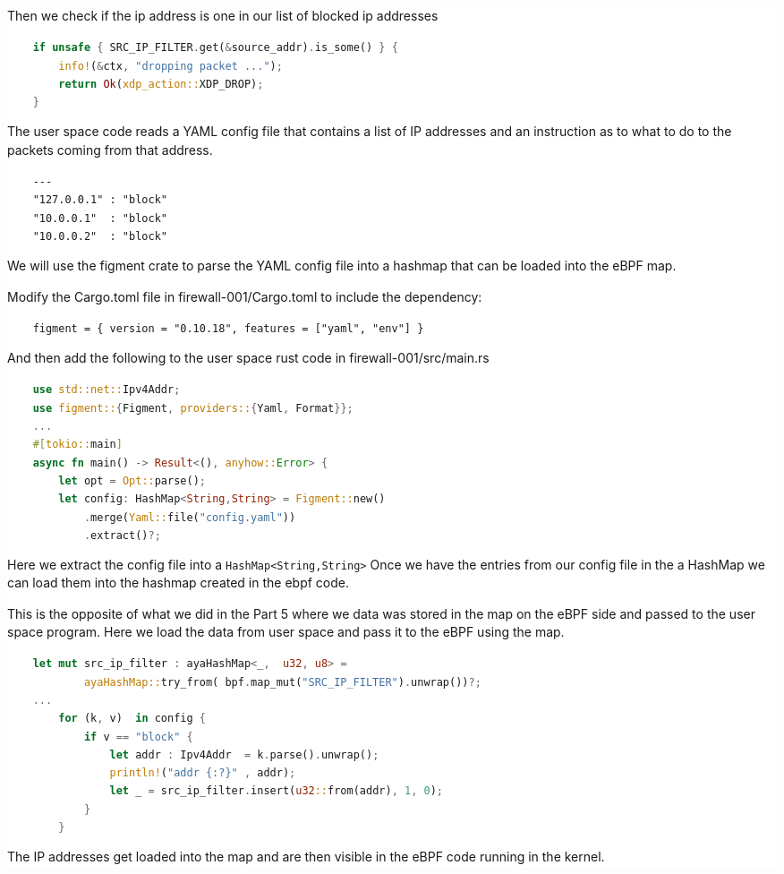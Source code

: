 Then we check if the ip address is one in our list of blocked ip addresses
```rust
    if unsafe { SRC_IP_FILTER.get(&source_addr).is_some() } {
        info!(&ctx, "dropping packet ...");
        return Ok(xdp_action::XDP_DROP);
    }
```
The user space code reads a YAML config file that contains a list of IP addresses and
an instruction as to what to do to the packets coming from that address. 

```shell
    ---
    "127.0.0.1" : "block"
    "10.0.0.1"  : "block"
    "10.0.0.2"  : "block"
```
We will use the figment crate to parse the YAML config file into a 
hashmap that can be loaded into the eBPF map. 

Modify the Cargo.toml file in firewall-001/Cargo.toml to include
the dependency:

```cargo
    figment = { version = "0.10.18", features = ["yaml", "env"] }
```
And then add the following to the user space rust code in firewall-001/src/main.rs

```rust
    use std::net::Ipv4Addr;
    use figment::{Figment, providers::{Yaml, Format}};
    ...
    #[tokio::main]
    async fn main() -> Result<(), anyhow::Error> {
        let opt = Opt::parse();
        let config: HashMap<String,String> = Figment::new()
            .merge(Yaml::file("config.yaml"))
            .extract()?;
```
Here we extract the config file into a `HashMap<String,String>`
Once we have the entries from our config file in the a HashMap 
we can load them into the hashmap created in the ebpf code. 

This is the opposite of what we did in the Part 5 where
we data was stored in the map on the eBPF side and passed 
to the user space program. Here we load the data from user space
and pass it to the eBPF using the map.

```rust
    let mut src_ip_filter : ayaHashMap<_,  u32, u8> =
            ayaHashMap::try_from( bpf.map_mut("SRC_IP_FILTER").unwrap())?;
    ...
        for (k, v)  in config {
            if v == "block" {
                let addr : Ipv4Addr  = k.parse().unwrap();
                println!("addr {:?}" , addr);
                let _ = src_ip_filter.insert(u32::from(addr), 1, 0);
            }
        }
```
The IP addresses get loaded into the map and are then visible in the
eBPF code running in the kernel.
